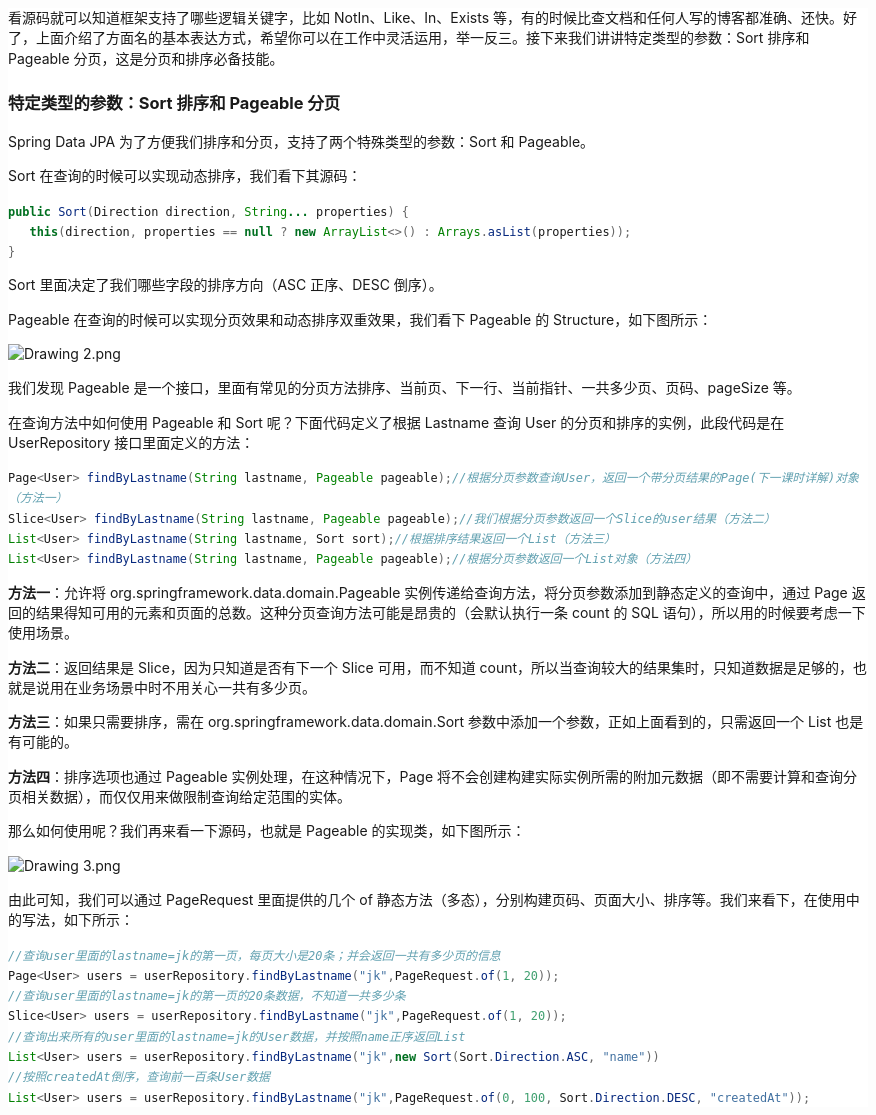 ```java
```

看源码就可以知道框架支持了哪些逻辑关键字，比如 NotIn、Like、In、Exists 等，有的时候比查文档和任何人写的博客都准确、还快。好了，上面介绍了方面名的基本表达方式，希望你可以在工作中灵活运用，举一反三。接下来我们讲讲特定类型的参数：Sort 排序和 Pageable 分页，这是分页和排序必备技能。

### 特定类型的参数：Sort 排序和 Pageable 分页

Spring Data JPA 为了方便我们排序和分页，支持了两个特殊类型的参数：Sort 和 Pageable。

Sort 在查询的时候可以实现动态排序，我们看下其源码：

```java
public Sort(Direction direction, String... properties) {
   this(direction, properties == null ? new ArrayList<>() : Arrays.asList(properties));
}
```

Sort 里面决定了我们哪些字段的排序方向（ASC 正序、DESC 倒序）。  

Pageable 在查询的时候可以实现分页效果和动态排序双重效果，我们看下 Pageable 的 Structure，如下图所示：

<Image alt="Drawing 2.png" src="https://s0.lgstatic.com/i/image/M00/51/31/Ciqc1F9kjB-AVHUCAADjYUn04XE249.png"/>

我们发现 Pageable 是一个接口，里面有常见的分页方法排序、当前页、下一行、当前指针、一共多少页、页码、pageSize 等。

在查询方法中如何使用 Pageable 和 Sort 呢？下面代码定义了根据 Lastname 查询 User 的分页和排序的实例，此段代码是在 UserRepository 接口里面定义的方法：

```java
Page<User> findByLastname(String lastname, Pageable pageable);//根据分页参数查询User，返回一个带分页结果的Page(下一课时详解)对象（方法一）
Slice<User> findByLastname(String lastname, Pageable pageable);//我们根据分页参数返回一个Slice的user结果（方法二）
List<User> findByLastname(String lastname, Sort sort);//根据排序结果返回一个List（方法三）
List<User> findByLastname(String lastname, Pageable pageable);//根据分页参数返回一个List对象（方法四）
```

**方法一**：允许将 org.springframework.data.domain.Pageable 实例传递给查询方法，将分页参数添加到静态定义的查询中，通过 Page 返回的结果得知可用的元素和页面的总数。这种分页查询方法可能是昂贵的（会默认执行一条 count 的 SQL 语句），所以用的时候要考虑一下使用场景。

**方法二**：返回结果是 Slice，因为只知道是否有下一个 Slice 可用，而不知道 count，所以当查询较大的结果集时，只知道数据是足够的，也就是说用在业务场景中时不用关心一共有多少页。

**方法三**：如果只需要排序，需在 org.springframework.data.domain.Sort 参数中添加一个参数，正如上面看到的，只需返回一个 List 也是有可能的。

**方法四**：排序选项也通过 Pageable 实例处理，在这种情况下，Page 将不会创建构建实际实例所需的附加元数据（即不需要计算和查询分页相关数据），而仅仅用来做限制查询给定范围的实体。

那么如何使用呢？我们再来看一下源码，也就是 Pageable 的实现类，如下图所示：

<Image alt="Drawing 3.png" src="https://s0.lgstatic.com/i/image/M00/51/3C/CgqCHl9kjDSAFKPVAASB48M-k1w197.png"/>

由此可知，我们可以通过 PageRequest 里面提供的几个 of 静态方法（多态），分别构建页码、页面大小、排序等。我们来看下，在使用中的写法，如下所示：

```java
//查询user里面的lastname=jk的第一页，每页大小是20条；并会返回一共有多少页的信息
Page<User> users = userRepository.findByLastname("jk",PageRequest.of(1, 20));
//查询user里面的lastname=jk的第一页的20条数据，不知道一共多少条
Slice<User> users = userRepository.findByLastname("jk",PageRequest.of(1, 20));
//查询出来所有的user里面的lastname=jk的User数据，并按照name正序返回List
List<User> users = userRepository.findByLastname("jk",new Sort(Sort.Direction.ASC, "name"))
//按照createdAt倒序，查询前一百条User数据
List<User> users = userRepository.findByLastname("jk",PageRequest.of(0, 100, Sort.Direction.DESC, "createdAt"));
```

